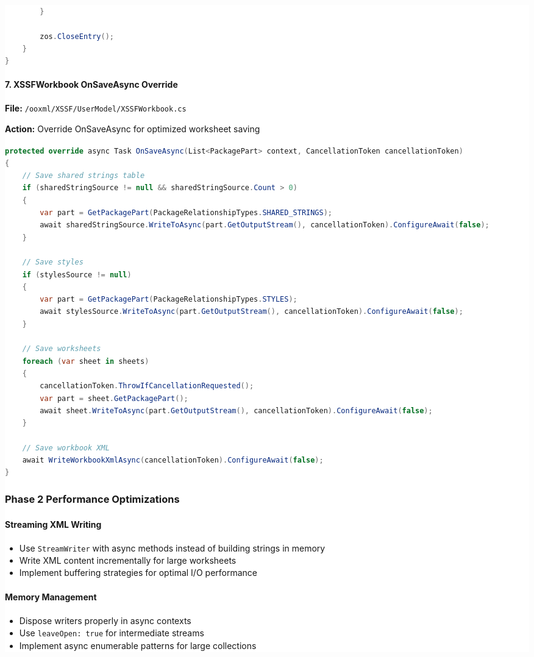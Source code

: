 ```csharp
        }
        
        zos.CloseEntry();
    }
}
```

#### 7. XSSFWorkbook OnSaveAsync Override
**File:** `/ooxml/XSSF/UserModel/XSSFWorkbook.cs`

**Action:** Override OnSaveAsync for optimized worksheet saving
```csharp
protected override async Task OnSaveAsync(List<PackagePart> context, CancellationToken cancellationToken)
{
    // Save shared strings table
    if (sharedStringSource != null && sharedStringSource.Count > 0)
    {
        var part = GetPackagePart(PackageRelationshipTypes.SHARED_STRINGS);
        await sharedStringSource.WriteToAsync(part.GetOutputStream(), cancellationToken).ConfigureAwait(false);
    }
    
    // Save styles
    if (stylesSource != null)
    {
        var part = GetPackagePart(PackageRelationshipTypes.STYLES);
        await stylesSource.WriteToAsync(part.GetOutputStream(), cancellationToken).ConfigureAwait(false);
    }
    
    // Save worksheets
    foreach (var sheet in sheets)
    {
        cancellationToken.ThrowIfCancellationRequested();
        var part = sheet.GetPackagePart();
        await sheet.WriteToAsync(part.GetOutputStream(), cancellationToken).ConfigureAwait(false);
    }
    
    // Save workbook XML
    await WriteWorkbookXmlAsync(cancellationToken).ConfigureAwait(false);
}
```

### Phase 2 Performance Optimizations

#### Streaming XML Writing
- Use `StreamWriter` with async methods instead of building strings in memory
- Write XML content incrementally for large worksheets
- Implement buffering strategies for optimal I/O performance

#### Memory Management
- Dispose writers properly in async contexts
- Use `leaveOpen: true` for intermediate streams
- Implement async enumerable patterns for large collections

